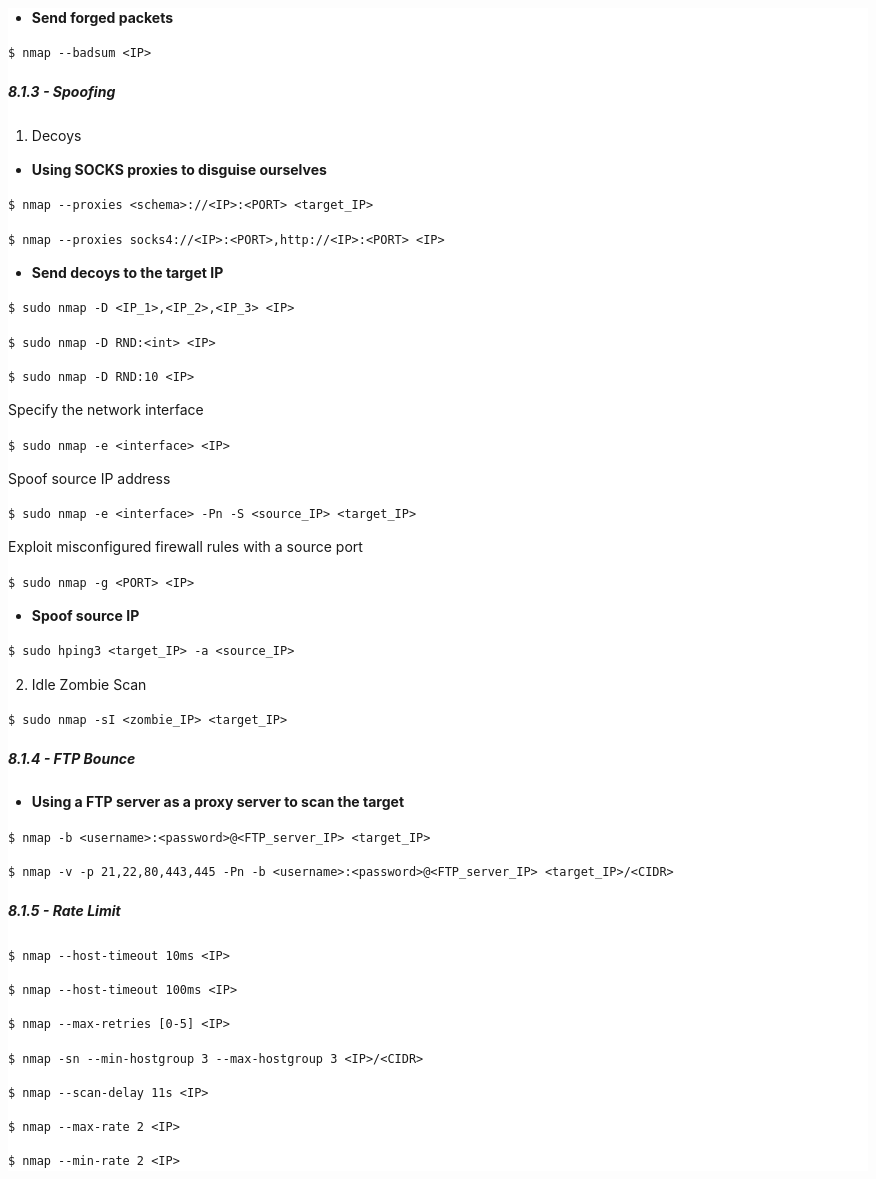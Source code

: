 * **Send forged packets**

`$ nmap --badsum <IP>`

##### 8.1.3 -  Spoofing

1. Decoys

* **Using SOCKS proxies to disguise ourselves**

`$ nmap --proxies <schema>://<IP>:<PORT> <target_IP>`

`$ nmap --proxies socks4://<IP>:<PORT>,http://<IP>:<PORT> <IP>`

* **Send decoys to the target IP**

`$ sudo nmap -D <IP_1>,<IP_2>,<IP_3> <IP>`

`$ sudo nmap -D RND:<int> <IP>`

`$ sudo nmap -D RND:10 <IP>`

Specify the network interface

`$ sudo nmap -e <interface> <IP>`

Spoof source IP address

`$ sudo nmap -e <interface> -Pn -S <source_IP> <target_IP>`

Exploit misconfigured firewall rules with a source port

`$ sudo nmap -g <PORT> <IP>`

* **Spoof source IP**

`$ sudo hping3 <target_IP> -a <source_IP>`

2. Idle Zombie Scan

`$ sudo nmap -sI <zombie_IP> <target_IP>`

##### 8.1.4 -  FTP Bounce

* **Using a FTP server as a proxy server to scan the target**

`$ nmap -b <username>:<password>@<FTP_server_IP> <target_IP>`

`$ nmap -v -p 21,22,80,443,445 -Pn -b <username>:<password>@<FTP_server_IP> <target_IP>/<CIDR>`

##### 8.1.5 -  Rate Limit

`$ nmap --host-timeout 10ms <IP>`

`$ nmap --host-timeout 100ms <IP>`

`$ nmap --max-retries [0-5] <IP>`

`$ nmap -sn --min-hostgroup 3 --max-hostgroup 3 <IP>/<CIDR>`

`$ nmap --scan-delay 11s <IP>`

`$ nmap --max-rate 2 <IP>`

`$ nmap --min-rate 2 <IP>`
